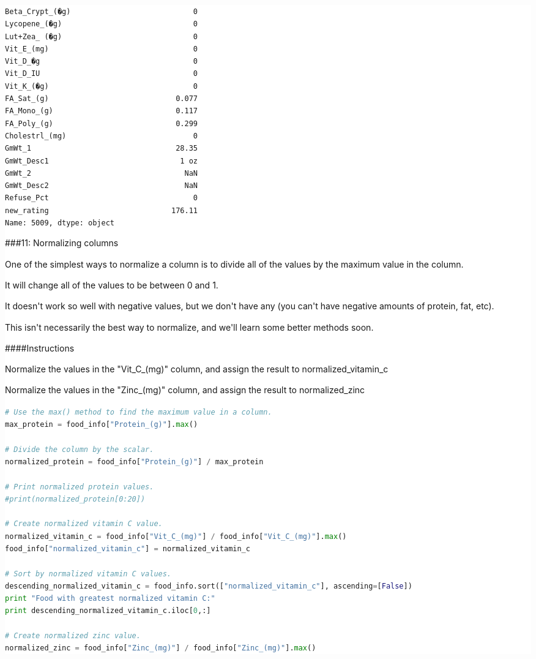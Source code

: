     Beta_Crypt_(�g)                            0
    Lycopene_(�g)                              0
    Lut+Zea_ (�g)                              0
    Vit_E_(mg)                                 0
    Vit_D_�g                                   0
    Vit_D_IU                                   0
    Vit_K_(�g)                                 0
    FA_Sat_(g)                             0.077
    FA_Mono_(g)                            0.117
    FA_Poly_(g)                            0.299
    Cholestrl_(mg)                             0
    GmWt_1                                 28.35
    GmWt_Desc1                              1 oz
    GmWt_2                                   NaN
    GmWt_Desc2                               NaN
    Refuse_Pct                                 0
    new_rating                            176.11
    Name: 5009, dtype: object
    

###11: Normalizing columns

One of the simplest ways to normalize a column is to divide all of the values by the maximum value in the column.

It will change all of the values to be between 0 and 1.

It doesn't work so well with negative values, but we don't have any (you can't have negative amounts of protein, fat, etc).

This isn't necessarily the best way to normalize, and we'll learn some better methods soon.

####Instructions

Normalize the values in the "Vit_C_(mg)" column, and assign the result to normalized_vitamin_c

Normalize the values in the "Zinc_(mg)" column, and assign the result to normalized_zinc


```python
# Use the max() method to find the maximum value in a column.
max_protein = food_info["Protein_(g)"].max()

# Divide the column by the scalar.
normalized_protein = food_info["Protein_(g)"] / max_protein

# Print normalized protein values.
#print(normalized_protein[0:20])

# Create normalized vitamin C value.
normalized_vitamin_c = food_info["Vit_C_(mg)"] / food_info["Vit_C_(mg)"].max()
food_info["normalized_vitamin_c"] = normalized_vitamin_c

# Sort by normalized vitamin C values.
descending_normalized_vitamin_c = food_info.sort(["normalized_vitamin_c"], ascending=[False])
print "Food with greatest normalized vitamin C:"
print descending_normalized_vitamin_c.iloc[0,:]

# Create normalized zinc value.
normalized_zinc = food_info["Zinc_(mg)"] / food_info["Zinc_(mg)"].max()
```
